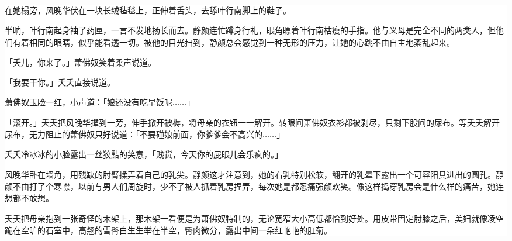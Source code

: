 在她榻旁，风晚华伏在一块长绒毡毯上，正伸着舌头，去舔叶行南脚上的鞋子。

半晌，叶行南起身袖了药匣，一言不发地扬长而去。静颜连忙蹲身行礼，眼角瞟着叶行南枯瘦的手指。他与义母是完全不同的两类人，但他们有着相同的眼睛，似乎能看透一切。被他的目光扫到，静颜总会感觉到一种无形的压力，让她的心跳不由自主地紊乱起来。

「夭儿，你来了。」萧佛奴笑着柔声说道。

「我要干你。」夭夭直接说道。

萧佛奴玉脸一红，小声道：「娘还没有吃早饭呢……」

「滚开。」夭夭把风晚华撵到一旁，伸手掀开被褥，将母亲的衣钮一一解开。转眼间萧佛奴衣衫都被剥尽，只剩下股间的尿布。等夭夭解开尿布，无力阻止的萧佛奴只好说道：「不要碰娘前面，你爹爹会不高兴的……」

夭夭冷冰冰的小脸露出一丝狡黠的笑意，「贱货，今天你的屁眼儿会乐疯的。」

风晚华卧在墙角，用残缺的肘臂揉弄着自己的乳尖。静颜这才注意到，她的右乳特别松软，翻开的乳晕下露出一个可容阳具进出的圆孔。静颜不由打了个寒噤，以前与男人们周旋时，少不了被人抓着乳房捏弄，每次她是都忍痛强颜欢笑。像这样捣穿乳房会是什么样的痛苦，她连想都不敢想。

夭夭把母亲抱到一张奇怪的木架上，那木架一看便是为萧佛奴特制的，无论宽窄大小高低都恰到好处。用皮带固定肘膝之后，美妇就像凌空跪在空旷的石室中，高翘的雪臀白生生举在半空，臀肉微分，露出中间一朵红艳艳的肛菊。

